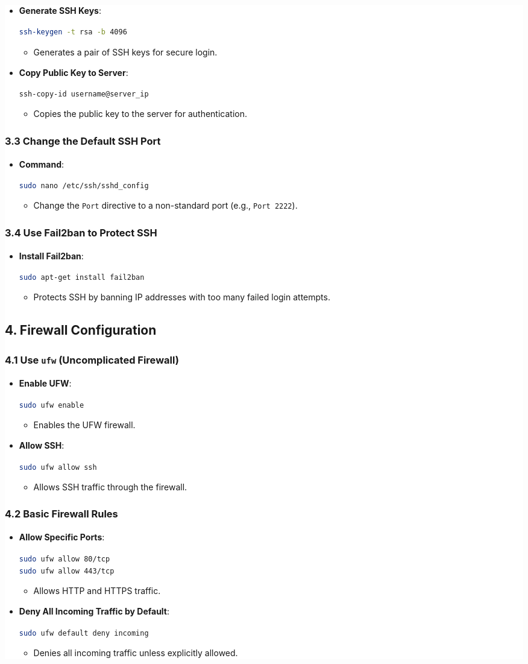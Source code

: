 - **Generate SSH Keys**:
  ```bash
  ssh-keygen -t rsa -b 4096
  ```
  - Generates a pair of SSH keys for secure login.

- **Copy Public Key to Server**:
  ```bash
  ssh-copy-id username@server_ip
  ```
  - Copies the public key to the server for authentication.

### 3.3 Change the Default SSH Port

- **Command**:
  ```bash
  sudo nano /etc/ssh/sshd_config
  ```
  - Change the `Port` directive to a non-standard port (e.g., `Port 2222`).

### 3.4 Use Fail2ban to Protect SSH

- **Install Fail2ban**:
  ```bash
  sudo apt-get install fail2ban
  ```
  - Protects SSH by banning IP addresses with too many failed login attempts.

## 4. Firewall Configuration

### 4.1 Use `ufw` (Uncomplicated Firewall)

- **Enable UFW**:
  ```bash
  sudo ufw enable
  ```
  - Enables the UFW firewall.

- **Allow SSH**:
  ```bash
  sudo ufw allow ssh
  ```
  - Allows SSH traffic through the firewall.

### 4.2 Basic Firewall Rules

- **Allow Specific Ports**:
  ```bash
  sudo ufw allow 80/tcp
  sudo ufw allow 443/tcp
  ```
  - Allows HTTP and HTTPS traffic.

- **Deny All Incoming Traffic by Default**:
  ```bash
  sudo ufw default deny incoming
  ```
  - Denies all incoming traffic unless explicitly allowed.
